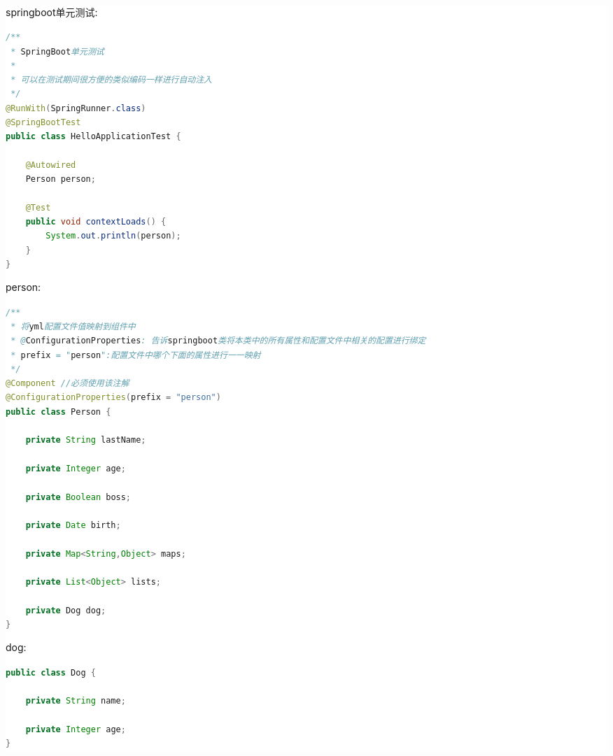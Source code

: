 springboot单元测试:

```java
/**
 * SpringBoot单元测试
 *
 * 可以在测试期间很方便的类似编码一样进行自动注入
 */
@RunWith(SpringRunner.class)
@SpringBootTest
public class HelloApplicationTest {

    @Autowired
    Person person;

    @Test
    public void contextLoads() {
        System.out.println(person);
    }
}
```

person:

```java
/**
 * 将yml配置文件值映射到组件中
 * @ConfigurationProperties: 告诉springboot类将本类中的所有属性和配置文件中相关的配置进行绑定
 * prefix = "person":配置文件中哪个下面的属性进行一一映射
 */
@Component //必须使用该注解
@ConfigurationProperties(prefix = "person")
public class Person {

    private String lastName;

    private Integer age;

    private Boolean boss;

    private Date birth;

    private Map<String,Object> maps;

    private List<Object> lists;

    private Dog dog;
}
```

dog:

```java
public class Dog {

    private String name;

    private Integer age;
}
```
